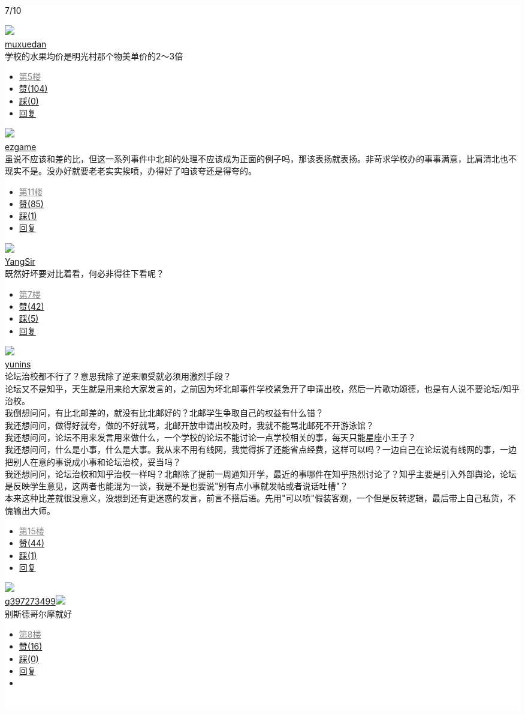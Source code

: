7/10</a></li></ul></div></div></div><div class="a-nice-comment-item"><a class="a-nice-comment-face" href="/user/query/muxuedan"><img src="https://bbs.byr.cn/img/face_default_f.jpg"></a><div class="a-nice-comment-cell"><div class="a-nice-comment-id"><a href="/user/query/muxuedan">muxuedan</a></div><div class="a-nice-comment-content">学校的水果均价是明光村那个物美单价的2～3倍</div><div><ul class="a-func a-nice-comment-func"><li><a class="a-nice-comment-floor" style="color:#888;" title="点击跳转" href="/article/Picture/3266762?s=3266774">第5楼</a></li><li><a href="/article/Picture/ajax_voteup/3266774.json" class="a-func-like" id="like_list3266774"><samp class="ico-pos-zaninactive" id="icon_like_list3266774"></samp>赞(104)</a></li><li><a href="/article/Picture/ajax_votedown/3266774.json" id="listCai3266774" class="a-func-cai"><samp class="ico-pos-caiinactive" id="icon_list_cai3266774"></samp>踩(0)</a></li><li><samp class="ico-pos-reply"></samp><a href="/article/Picture/post/3266774" class="a-post">回复</a></li></ul></div></div></div><div class="a-nice-comment-item"><a class="a-nice-comment-face" href="/user/query/ezgame"><img src="https://bbs.byr.cn/uploadFace/E/ezgame.9482.jpg"></a><div class="a-nice-comment-cell"><div class="a-nice-comment-id"><a href="/user/query/ezgame">ezgame</a></div><div class="a-nice-comment-content">虽说不应该和差的比，但这一系列事件中北邮的处理不应该成为正面的例子吗，那该表扬就表扬。非苛求学校办的事事满意，比肩清北也不现实不是。没办好就要老老实实挨喷，办得好了咱该夸还是得夸的。</div><div><ul class="a-func a-nice-comment-func"><li><a class="a-nice-comment-floor" style="color:#888;" title="点击跳转" href="/article/Picture/3266762?s=3266781">第11楼</a></li><li><a href="/article/Picture/ajax_voteup/3266781.json" class="a-func-like" id="like_list3266781"><samp class="ico-pos-zaninactive" id="icon_like_list3266781"></samp>赞(85)</a></li><li><a href="/article/Picture/ajax_votedown/3266781.json" id="listCai3266781" class="a-func-cai"><samp class="ico-pos-caiinactive" id="icon_list_cai3266781"></samp>踩(1)</a></li><li><samp class="ico-pos-reply"></samp><a href="/article/Picture/post/3266781" class="a-post">回复</a></li></ul></div></div></div><div class="a-nice-comment-item"><a class="a-nice-comment-face" href="/user/query/YangSir"><img src="https://bbs.byr.cn/img/face_default_m.jpg"></a><div class="a-nice-comment-cell"><div class="a-nice-comment-id"><a href="/user/query/YangSir">YangSir</a></div><div class="a-nice-comment-content">既然好坏要对比着看，何必非得往下看呢？</div><div><ul class="a-func a-nice-comment-func"><li><a class="a-nice-comment-floor" style="color:#888;" title="点击跳转" href="/article/Picture/3266762?s=3266776">第7楼</a></li><li><a href="/article/Picture/ajax_voteup/3266776.json" class="a-func-like" id="like_list3266776"><samp class="ico-pos-zaninactive" id="icon_like_list3266776"></samp>赞(42)</a></li><li><a href="/article/Picture/ajax_votedown/3266776.json" id="listCai3266776" class="a-func-cai"><samp class="ico-pos-caiinactive" id="icon_list_cai3266776"></samp>踩(5)</a></li><li><samp class="ico-pos-reply"></samp><a href="/article/Picture/post/3266776" class="a-post">回复</a></li></ul></div></div></div><div class="a-nice-comment-item"><a class="a-nice-comment-face" href="/user/query/yunins"><img src="https://bbs.byr.cn/img/face_default_m.jpg"></a><div class="a-nice-comment-cell"><div class="a-nice-comment-id"><a href="/user/query/yunins">yunins</a></div><div class="a-nice-comment-content">论坛治校都不行了？意思我除了逆来顺受就必须用激烈手段？<br>论坛又不是知乎，天生就是用来给大家发言的，之前因为坏北邮事件学校紧急开了申请出校，然后一片歌功颂德，也是有人说不要论坛/知乎治校。<br>我倒想问问，有比北邮差的，就没有比北邮好的？北邮学生争取自己的权益有什么错？<br>我还想问问，做得好就夸，做的不好就骂，北邮开放申请出校及时，我就不能骂北邮死不开游泳馆？<br>我还想问问，论坛不用来发言用来做什么，一个学校的论坛不能讨论一点学校相关的事，每天只能星座小王子？<br>我还想问问，什么是小事，什么是大事。我从来不用有线网，我觉得拆了还能省点经费，这样可以吗？一边自己在论坛说有线网的事，一边把别人在意的事说成小事和论坛治校，妥当吗？<br>我还想问问，论坛治校和知乎治校一样吗？北邮除了提前一周通知开学，最近的事哪件在知乎热烈讨论了？知乎主要是引入外部舆论，论坛是反映学生意见，这两者也能混为一谈，我是不是也要说"别有点小事就发帖或者说话吐槽"？<br>本来这种比差就很没意义，没想到还有更迷惑的发言，前言不搭后语。先用"可以喷"假装客观，一个但是反转逻辑，最后带上自己私货，不愧输出大师。</div><div><ul class="a-func a-nice-comment-func"><li><a class="a-nice-comment-floor" style="color:#888;" title="点击跳转" href="/article/Picture/3266762?s=3266787">第15楼</a></li><li><a href="/article/Picture/ajax_voteup/3266787.json" class="a-func-like" id="like_list3266787"><samp class="ico-pos-zaninactive" id="icon_like_list3266787"></samp>赞(44)</a></li><li><a href="/article/Picture/ajax_votedown/3266787.json" id="listCai3266787" class="a-func-cai"><samp class="ico-pos-caiinactive" id="icon_list_cai3266787"></samp>踩(1)</a></li><li><samp class="ico-pos-reply"></samp><a href="/article/Picture/post/3266787" class="a-post">回复</a></li></ul></div></div></div><div class="a-nice-comment-item"><a class="a-nice-comment-face" href="/user/query/q397273499"><img src="https://bbs.byr.cn/uploadFace/Q/q397273499.9334.gif"></a><div class="a-nice-comment-cell"><div class="a-nice-comment-id"><a href="/user/query/q397273499">q397273499</a><a href="#" class="titles" title="北邮人团队" _remark="团队之星，授予北邮人团队骨干成员，谢谢你们做出的杰出贡献!" onclick="titleInfo(this)"><img src="/files/imgupload/2018-01-24-00-20-08.png" class="a-u-title title-img"></a></div><div class="a-nice-comment-content">别斯德哥尔摩就好</div><div><ul class="a-func a-nice-comment-func"><li><a class="a-nice-comment-floor" style="color:#888;" title="点击跳转" href="/article/Picture/3266762?s=3266778">第8楼</a></li><li><a href="/article/Picture/ajax_voteup/3266778.json" class="a-func-like" id="like_list3266778"><samp class="ico-pos-zaninactive" id="icon_like_list3266778"></samp>赞(16)</a></li><li><a href="/article/Picture/ajax_votedown/3266778.json" id="listCai3266778" class="a-func-cai"><samp class="ico-pos-caiinactive" id="icon_list_cai3266778"></samp>踩(0)</a></li><li><samp class="ico-pos-reply"></samp><a href="/article/Picture/post/3266778" class="a-post">回复</a></li><li><a href="#" style="color:white;margin:0px 50px;">不求最好，但求最贵！